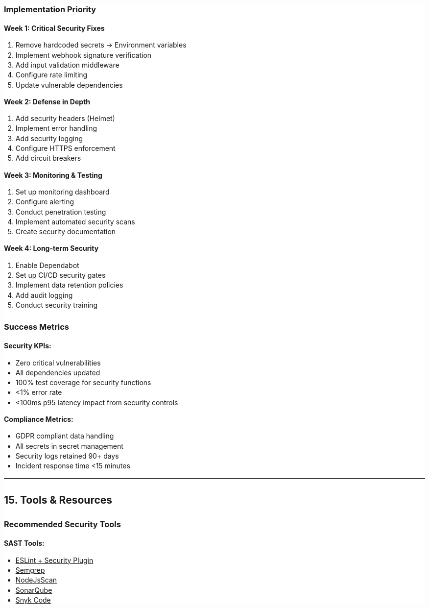 ### Implementation Priority

**Week 1: Critical Security Fixes**
1. Remove hardcoded secrets → Environment variables
2. Implement webhook signature verification
3. Add input validation middleware
4. Configure rate limiting
5. Update vulnerable dependencies

**Week 2: Defense in Depth**
1. Add security headers (Helmet)
2. Implement error handling
3. Add security logging
4. Configure HTTPS enforcement
5. Add circuit breakers

**Week 3: Monitoring & Testing**
1. Set up monitoring dashboard
2. Configure alerting
3. Conduct penetration testing
4. Implement automated security scans
5. Create security documentation

**Week 4: Long-term Security**
1. Enable Dependabot
2. Set up CI/CD security gates
3. Implement data retention policies
4. Add audit logging
5. Conduct security training

### Success Metrics

**Security KPIs:**
- Zero critical vulnerabilities
- All dependencies updated
- 100% test coverage for security functions
- <1% error rate
- <100ms p95 latency impact from security controls

**Compliance Metrics:**
- GDPR compliant data handling
- All secrets in secret management
- Security logs retained 90+ days
- Incident response time <15 minutes

---

## 15. Tools & Resources

### Recommended Security Tools

**SAST Tools:**
- [ESLint + Security Plugin](https://www.npmjs.com/package/eslint-plugin-security)
- [Semgrep](https://semgrep.dev/)
- [NodeJsScan](https://github.com/ajinabraham/nodejsscan)
- [SonarQube](https://www.sonarqube.org/)
- [Snyk Code](https://snyk.io/product/snyk-code/)
